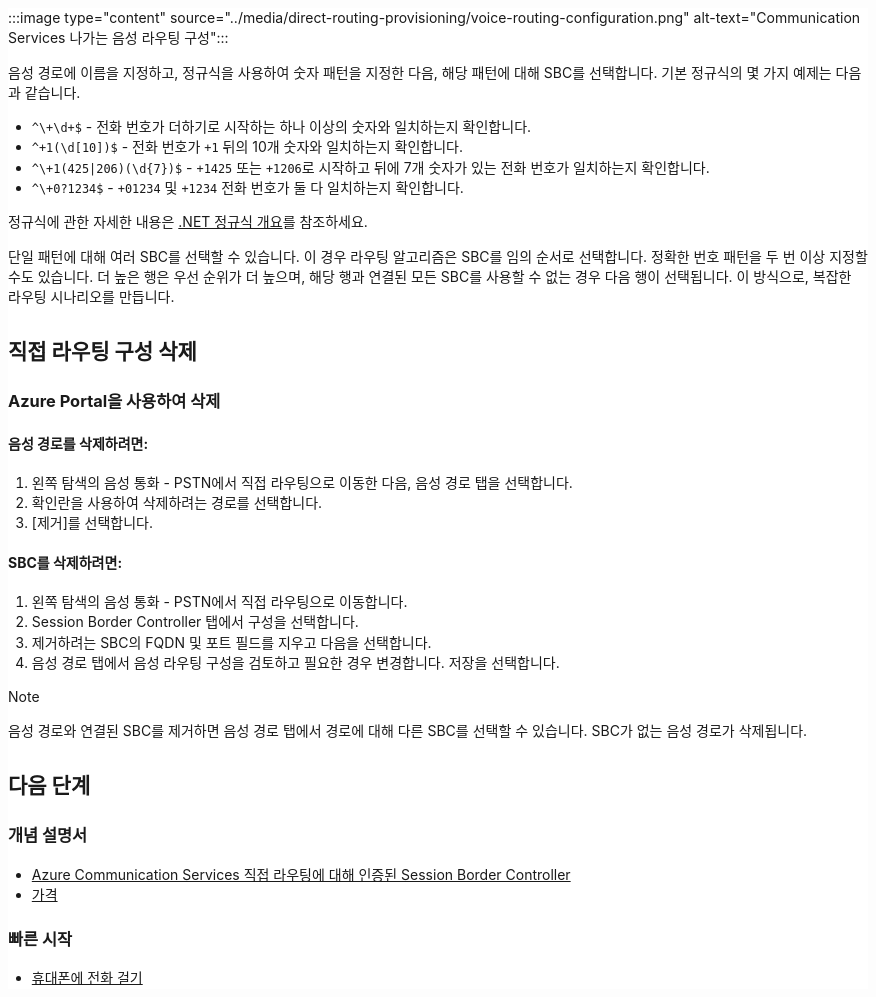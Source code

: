 :::image type="content" source="../media/direct-routing-provisioning/voice-routing-configuration.png" alt-text="Communication Services 나가는 음성 라우팅 구성":::

음성 경로에 이름을 지정하고, 정규식을 사용하여 숫자 패턴을 지정한 다음, 해당 패턴에 대해 SBC를 선택합니다. 기본 정규식의 몇 가지 예제는 다음과 같습니다.
- `^\+\d+$` - 전화 번호가 더하기로 시작하는 하나 이상의 숫자와 일치하는지 확인합니다.
- `^+1(\d[10])$` - 전화 번호가 `+1` 뒤의 10개 숫자와 일치하는지 확인합니다.
- `^\+1(425|206)(\d{7})$` - `+1425` 또는 `+1206`로 시작하고 뒤에 7개 숫자가 있는 전화 번호가 일치하는지 확인합니다.
- `^\+0?1234$` - `+01234` 및 `+1234` 전화 번호가 둘 다 일치하는지 확인합니다.

정규식에 관한 자세한 내용은 [.NET 정규식 개요](/dotnet/standard/base-types/regular-expressions)를 참조하세요.

단일 패턴에 대해 여러 SBC를 선택할 수 있습니다. 이 경우 라우팅 알고리즘은 SBC를 임의 순서로 선택합니다. 정확한 번호 패턴을 두 번 이상 지정할 수도 있습니다. 더 높은 행은 우선 순위가 더 높으며, 해당 행과 연결된 모든 SBC를 사용할 수 없는 경우 다음 행이 선택됩니다. 이 방식으로, 복잡한 라우팅 시나리오를 만듭니다.

## <a name="delete-direct-routing-configuration"></a>직접 라우팅 구성 삭제

### <a name="delete-using-azure-portal"></a>Azure Portal을 사용하여 삭제

#### <a name="to-delete-a-voice-route"></a>음성 경로를 삭제하려면:
1. 왼쪽 탐색의 음성 통화 - PSTN에서 직접 라우팅으로 이동한 다음, 음성 경로 탭을 선택합니다.
1. 확인란을 사용하여 삭제하려는 경로를 선택합니다.
1. [제거]를 선택합니다.

#### <a name="to-delete-an-sbc"></a>SBC를 삭제하려면:
1. 왼쪽 탐색의 음성 통화 - PSTN에서 직접 라우팅으로 이동합니다.
1. Session Border Controller 탭에서 구성을 선택합니다.
1. 제거하려는 SBC의 FQDN 및 포트 필드를 지우고 다음을 선택합니다.
1. 음성 경로 탭에서 음성 라우팅 구성을 검토하고 필요한 경우 변경합니다. 저장을 선택합니다.

> [!NOTE]
> 음성 경로와 연결된 SBC를 제거하면 음성 경로 탭에서 경로에 대해 다른 SBC를 선택할 수 있습니다. SBC가 없는 음성 경로가 삭제됩니다.

## <a name="next-steps"></a>다음 단계

### <a name="conceptual-documentation"></a>개념 설명서

- [Azure Communication Services 직접 라우팅에 대해 인증된 Session Border Controller](./certified-session-border-controllers.md)
- [가격](../pricing.md)

### <a name="quickstarts"></a>빠른 시작

- [휴대폰에 전화 걸기](../../quickstarts/voice-video-calling/pstn-call.md)
